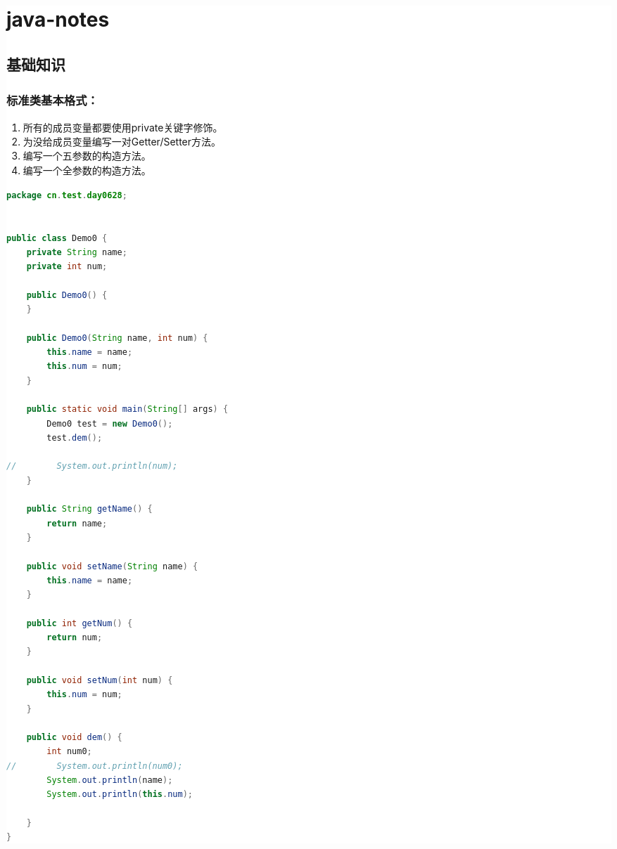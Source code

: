# java-notes



## 基础知识



### 标准类基本格式：

1. 所有的成员变量都要使用private关键字修饰。
2. 为没给成员变量编写一对Getter/Setter方法。
3. 编写一个五参数的构造方法。
4. 编写一个全参数的构造方法。

```java
package cn.test.day0628;


public class Demo0 {
    private String name;
    private int num;

    public Demo0() {
    }

    public Demo0(String name, int num) {
        this.name = name;
        this.num = num;
    }

    public static void main(String[] args) {
        Demo0 test = new Demo0();
        test.dem();

//        System.out.println(num);
    }

    public String getName() {
        return name;
    }

    public void setName(String name) {
        this.name = name;
    }

    public int getNum() {
        return num;
    }

    public void setNum(int num) {
        this.num = num;
    }

    public void dem() {
        int num0;
//        System.out.println(num0);
        System.out.println(name);
        System.out.println(this.num);

    }
}
```
